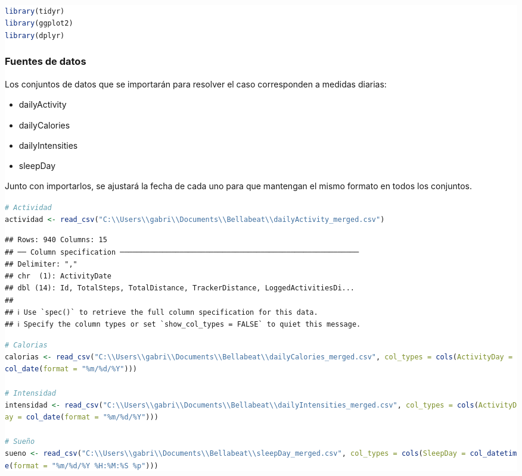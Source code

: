 ``` r
library(tidyr)
library(ggplot2)
library(dplyr)
```

### Fuentes de datos

Los conjuntos de datos que se importarán para resolver el caso
corresponden a medidas diarias:

- dailyActivity

- dailyCalories

- dailyIntensities

- sleepDay

Junto con importarlos, se ajustará la fecha de cada uno para que
mantengan el mismo formato en todos los conjuntos.

``` r
# Actividad
actividad <- read_csv("C:\\Users\\gabri\\Documents\\Bellabeat\\dailyActivity_merged.csv")
```

    ## Rows: 940 Columns: 15
    ## ── Column specification ────────────────────────────────────────────────────────
    ## Delimiter: ","
    ## chr  (1): ActivityDate
    ## dbl (14): Id, TotalSteps, TotalDistance, TrackerDistance, LoggedActivitiesDi...
    ## 
    ## ℹ Use `spec()` to retrieve the full column specification for this data.
    ## ℹ Specify the column types or set `show_col_types = FALSE` to quiet this message.

``` r
# Calorias
calorias <- read_csv("C:\\Users\\gabri\\Documents\\Bellabeat\\dailyCalories_merged.csv", col_types = cols(ActivityDay = col_date(format = "%m/%d/%Y")))

# Intensidad
intensidad <- read_csv("C:\\Users\\gabri\\Documents\\Bellabeat\\dailyIntensities_merged.csv", col_types = cols(ActivityDay = col_date(format = "%m/%d/%Y")))

# Sueño
sueno <- read_csv("C:\\Users\\gabri\\Documents\\Bellabeat\\sleepDay_merged.csv", col_types = cols(SleepDay = col_datetime(format = "%m/%d/%Y %H:%M:%S %p")))
```
